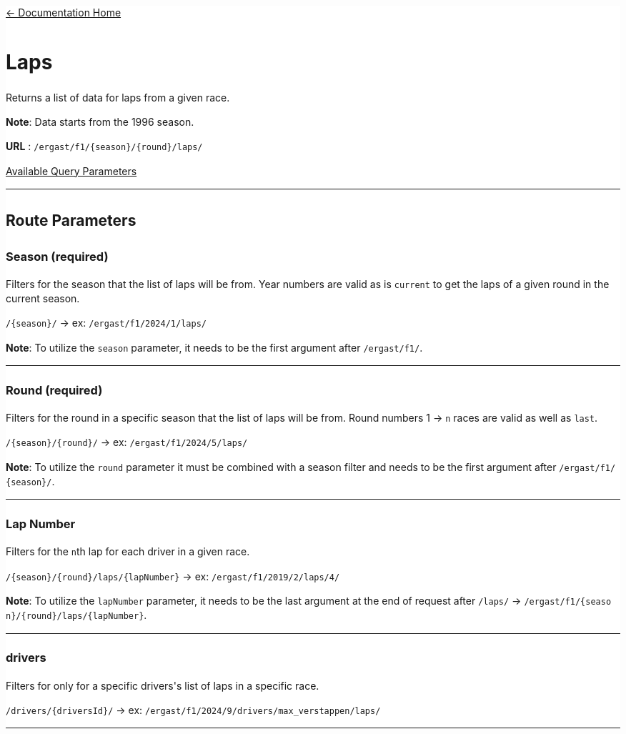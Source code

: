[← Documentation Home](/docs/README.md)
# Laps

Returns a list of data for laps from a given race.

**Note**: Data starts from the 1996 season.

**URL** : `/ergast/f1/{season}/{round}/laps/`

[Available Query Parameters](/docs/README.md#query-parameters)

---

## Route Parameters

### Season (required)

Filters for the season that the list of laps will be from. Year numbers are valid as is `current` to get the laps of a given round in the current season.

`/{season}/` -> ex: `/ergast/f1/2024/1/laps/`

**Note**: To utilize the `season` parameter, it needs to be the first argument after `/ergast/f1/`.

---

### Round (required)

Filters for the round in a specific season that the list of laps will be from. Round numbers 1 -> `n` races are valid as well as `last`.

`/{season}/{round}/` -> ex: `/ergast/f1/2024/5/laps/`

**Note**: To utilize the `round` parameter it must be combined with a season filter and needs to be the first argument after `/ergast/f1/{season}/`.

---

### Lap Number

Filters for the `n`th lap for each driver in a given race.

`/{season}/{round}/laps/{lapNumber}` -> ex: `/ergast/f1/2019/2/laps/4/`

**Note**: To utilize the `lapNumber` parameter, it needs to be the last argument at the end of request after `/laps/` -> `/ergast/f1/{season}/{round}/laps/{lapNumber}`.

---

### drivers

Filters for only for a specific drivers's list of laps in a specific race.

`/drivers/{driversId}/` -> ex: `/ergast/f1/2024/9/drivers/max_verstappen/laps/`

---
